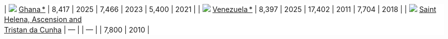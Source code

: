 | ![](https://upload.wikimedia.org/wikipedia/commons/thumb/1/19/Flag_of_Ghana.svg/40px-Flag_of_Ghana.svg.png) [Ghana *](https://en.wikipedia.org/wiki/Economy_of_Ghana "Economy of Ghana")                                                                                                                                        | 8,417                                                                                                                                                                                                                                                                                            | 2025                                                                                                     | 7,466                                                                                                                                                           | 2023                                                                                                     | 5,400                                                                                                                                                                                                                                                                                                                                                                               | 2021                                                                                                     |
| ![](https://upload.wikimedia.org/wikipedia/commons/thumb/0/06/Flag_of_Venezuela.svg/40px-Flag_of_Venezuela.svg.png) [Venezuela *](https://en.wikipedia.org/wiki/Economy_of_Venezuela "Economy of Venezuela")                                                                                                                    | 8,397                                                                                                                                                                                                                                                                                            | 2025                                                                                                     | 17,402                                                                                                                                                          | 2011                                                                                                     | 7,704                                                                                                                                                                                                                                                                                                                                                                               | 2018                                                                                                     |
| ![](https://upload.wikimedia.org/wikipedia/en/thumb/a/ae/Flag_of_the_United_Kingdom.svg/40px-Flag_of_the_United_Kingdom.svg.png) [Saint Helena, Ascension and  <br>Tristan da Cunha](https://en.wikipedia.org/wiki/Saint_Helena,_Ascension_and_Tristan_da_Cunha "Saint Helena, Ascension and Tristan da Cunha")                 | —                                                                                                                                                                                                                                                                                                |                                                                                                          | —                                                                                                                                                               |                                                                                                          | 7,800                                                                                                                                                                                                                                                                                                                                                                               | 2010                                                                                                     |
